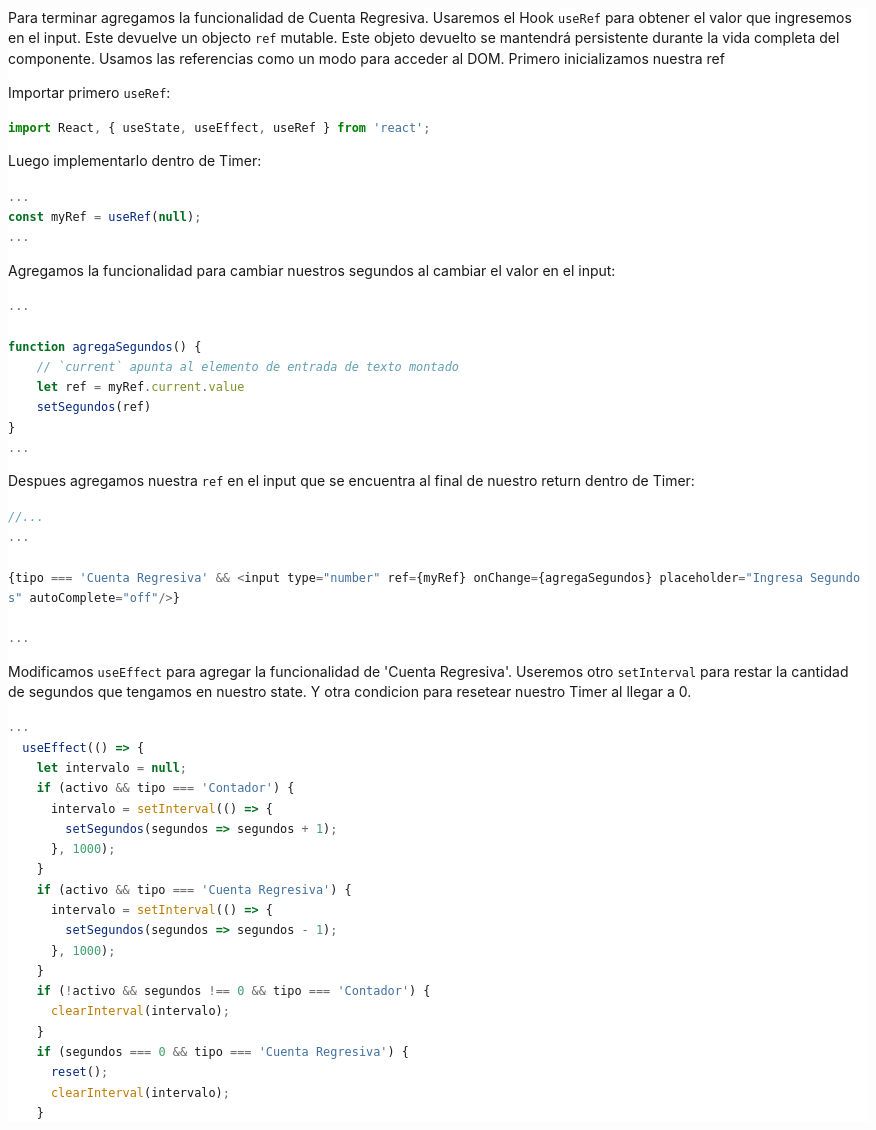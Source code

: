 Para terminar agregamos la funcionalidad de Cuenta Regresiva. Usaremos el Hook `useRef` para obtener el valor que ingresemos en el input. Este devuelve un objecto `ref` mutable. Este objeto devuelto se mantendrá persistente durante la vida completa del componente. Usamos las referencias como un modo para acceder al DOM. Primero inicializamos nuestra ref

Importar primero `useRef`:

```javascript
import React, { useState, useEffect, useRef } from 'react';
```

Luego implementarlo dentro de Timer:

```javascript
...
const myRef = useRef(null);
...
```
Agregamos la funcionalidad para cambiar nuestros segundos al cambiar el valor en el input:

```javascript
...

function agregaSegundos() {
    // `current` apunta al elemento de entrada de texto montado
    let ref = myRef.current.value
    setSegundos(ref)
}
...
```

Despues agregamos nuestra `ref` en el input que se encuentra al final de nuestro return dentro de Timer:

```javascript
//...
...

{tipo === 'Cuenta Regresiva' && <input type="number" ref={myRef} onChange={agregaSegundos} placeholder="Ingresa Segundos" autoComplete="off"/>}

...
```

Modificamos `useEffect` para agregar la funcionalidad de 'Cuenta Regresiva'. Useremos otro `setInterval` para restar la cantidad de segundos que tengamos en nuestro state. Y otra condicion para resetear nuestro Timer al llegar a 0.

```javascript
...
  useEffect(() => {
    let intervalo = null;
    if (activo && tipo === 'Contador') {
      intervalo = setInterval(() => {
        setSegundos(segundos => segundos + 1);
      }, 1000);
    }
    if (activo && tipo === 'Cuenta Regresiva') {
      intervalo = setInterval(() => {
        setSegundos(segundos => segundos - 1);
      }, 1000);
    }
    if (!activo && segundos !== 0 && tipo === 'Contador') {
      clearInterval(intervalo);
    }
    if (segundos === 0 && tipo === 'Cuenta Regresiva') {
      reset();
      clearInterval(intervalo);
    }
```